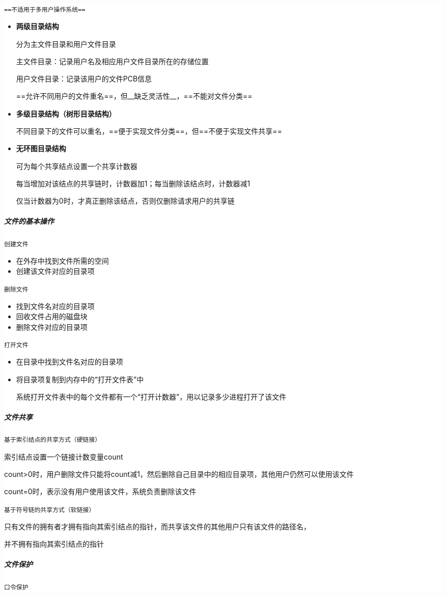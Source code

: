     ==不适用于多用户操作系统==

* **两级目录结构**

    分为主文件目录和用户文件目录

    主文件目录：记录用户名及相应用户文件目录所在的存储位置

    用户文件目录：记录该用户的文件PCB信息

    ==允许不同用户的文件重名==，但__缺乏灵活性__，==不能对文件分类==

* **多级目录结构（树形目录结构）**

    不同目录下的文件可以重名，==便于实现文件分类==，但==不便于实现文件共享==

* **无环图目录结构**

    可为每个共享结点设置一个共享计数器

    每当增加对该结点的共享链时，计数器加1；每当删除该结点时，计数器减1

    仅当计数器为0时，才真正删除该结点，否则仅删除请求用户的共享链

##### 文件的基本操作

`创建文件`

* 在外存中找到文件所需的空间
* 创建该文件对应的目录项 

`删除文件`

* 找到文件名对应的目录项
* 回收文件占用的磁盘块
* 删除文件对应的目录项 

`打开文件`

* 在目录中找到文件名对应的目录项

* 将目录项复制到内存中的“打开文件表”中

    系统打开文件表中的每个文件都有一个“打开计数器”，用以记录多少进程打开了该文件

##### 文件共享

`基于索引结点的共享方式（硬链接）`

索引结点设置一个链接计数变量count

count>0时，用户删除文件只能将count减1，然后删除自己目录中的相应目录项，其他用户仍然可以使用该文件

count=0时，表示没有用户使用该文件，系统负责删除该文件

`基于符号链的共享方式（软链接）`

只有文件的拥有者才拥有指向其索引结点的指针，而共享该文件的其他用户只有该文件的路径名，

并不拥有指向其索引结点的指针

##### 文件保护

`口令保护`
